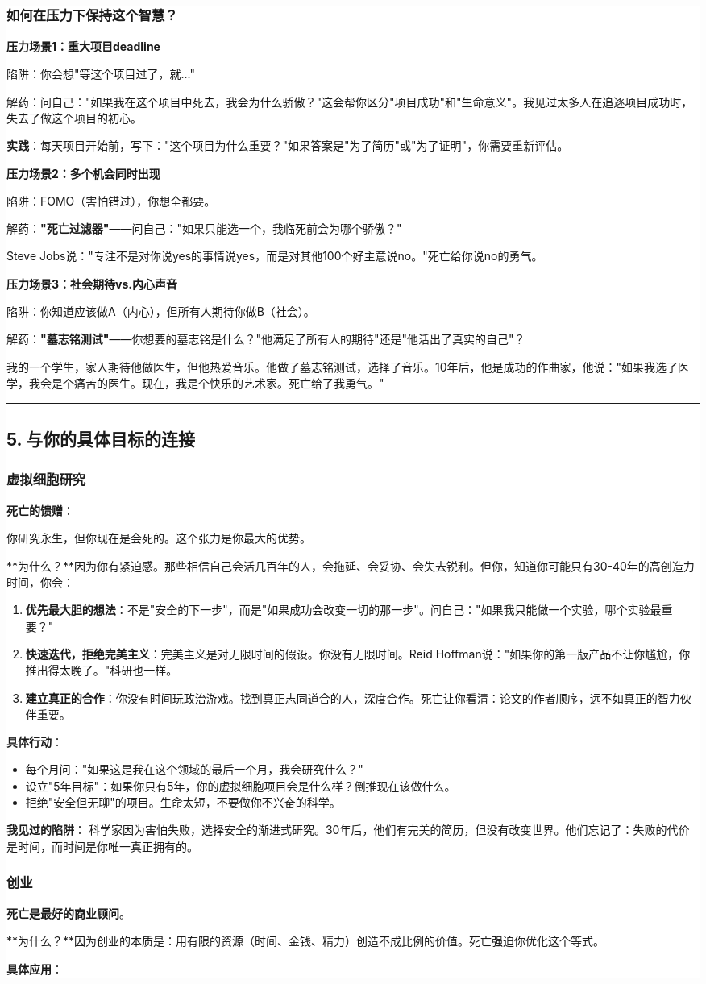### 如何在压力下保持这个智慧？

**压力场景1：重大项目deadline**

陷阱：你会想"等这个项目过了，就..."

解药：问自己："如果我在这个项目中死去，我会为什么骄傲？"这会帮你区分"项目成功"和"生命意义"。我见过太多人在追逐项目成功时，失去了做这个项目的初心。

**实践**：每天项目开始前，写下："这个项目为什么重要？"如果答案是"为了简历"或"为了证明"，你需要重新评估。

**压力场景2：多个机会同时出现**

陷阱：FOMO（害怕错过），你想全都要。

解药：**"死亡过滤器"**——问自己："如果只能选一个，我临死前会为哪个骄傲？"

Steve Jobs说："专注不是对你说yes的事情说yes，而是对其他100个好主意说no。"死亡给你说no的勇气。

**压力场景3：社会期待vs.内心声音**

陷阱：你知道应该做A（内心），但所有人期待你做B（社会）。

解药：**"墓志铭测试"**——你想要的墓志铭是什么？"他满足了所有人的期待"还是"他活出了真实的自己"？

我的一个学生，家人期待他做医生，但他热爱音乐。他做了墓志铭测试，选择了音乐。10年后，他是成功的作曲家，他说："如果我选了医学，我会是个痛苦的医生。现在，我是个快乐的艺术家。死亡给了我勇气。"

---

## 5. 与你的具体目标的连接

### 虚拟细胞研究

**死亡的馈赠**：

你研究永生，但你现在是会死的。这个张力是你最大的优势。

**为什么？**因为你有紧迫感。那些相信自己会活几百年的人，会拖延、会妥协、会失去锐利。但你，知道你可能只有30-40年的高创造力时间，你会：

1. **优先最大胆的想法**：不是"安全的下一步"，而是"如果成功会改变一切的那一步"。问自己："如果我只能做一个实验，哪个实验最重要？"

2. **快速迭代，拒绝完美主义**：完美主义是对无限时间的假设。你没有无限时间。Reid Hoffman说："如果你的第一版产品不让你尴尬，你推出得太晚了。"科研也一样。

3. **建立真正的合作**：你没有时间玩政治游戏。找到真正志同道合的人，深度合作。死亡让你看清：论文的作者顺序，远不如真正的智力伙伴重要。

**具体行动**：
- 每个月问："如果这是我在这个领域的最后一个月，我会研究什么？"
- 设立"5年目标"：如果你只有5年，你的虚拟细胞项目会是什么样？倒推现在该做什么。
- 拒绝"安全但无聊"的项目。生命太短，不要做你不兴奋的科学。

**我见过的陷阱**：
科学家因为害怕失败，选择安全的渐进式研究。30年后，他们有完美的简历，但没有改变世界。他们忘记了：失败的代价是时间，而时间是你唯一真正拥有的。

### 创业

**死亡是最好的商业顾问**。

**为什么？**因为创业的本质是：用有限的资源（时间、金钱、精力）创造不成比例的价值。死亡强迫你优化这个等式。

**具体应用**：
